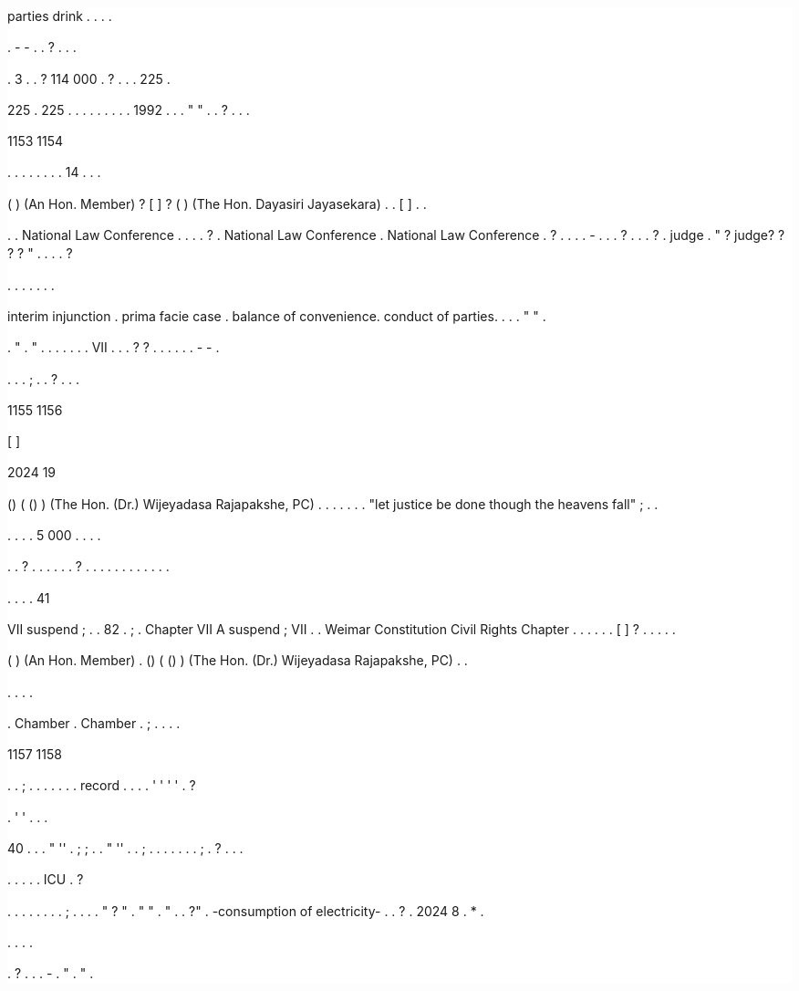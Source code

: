 parties drink . . . .

. - - . . ? . . .

. 3 . . ? 114 000 . ? . . . 225 .

225 . 225 . . . . . . . . . 1992 . . . " " . . ? . . .

1153 1154

. . . . . . . . 14 . . .

( ) (An Hon. Member) ? [ ] ? ( ) (The Hon. Dayasiri Jayasekara) . . [ ] . .

. . National Law Conference . . . . ? . National Law Conference . National Law Conference . ? . . . . - . . . ? . . . ? . judge . " ? judge? ? ? ? " . . . . ?

. . . . . . .

interim injunction . prima facie case . balance of convenience. conduct of parties. . . . " " .

. " . " . . . . . . . VII . . . ? ? . . . . . . - - .

. . . ; . . ? . . .

1155 1156

[ ]

2024 19

() ( () ) (The Hon. (Dr.) Wijeyadasa Rajapakshe, PC) . . . . . . . "let justice be done though the heavens fall" ; . .

. . . . 5 000 . . . .

. . ? . . . . . . ? . . . . . . . . . . . .

. . . . 41

VII suspend ; . . 82 . ; . Chapter VII A suspend ; VII . . Weimar Constitution Civil Rights Chapter . . . . . . [ ] ? . . . . .

( ) (An Hon. Member) . () ( () ) (The Hon. (Dr.) Wijeyadasa Rajapakshe, PC) . .

. . . .

. Chamber . Chamber . ; . . . .

1157 1158

. . ; . . . . . . . record . . . . ' ' ' ' . ?

. ' ' . . .

40 . . . " '' . ; ; . . " '' . . ; . . . . . . . ; . ? . . .

. . . . . ICU . ?

. . . . . . . . ; . . . . " ? " . " " . " . . ?" . -consumption of electricity- . . ? . 2024 8 . * .

. . . .

. ? . . . - . " . " .
